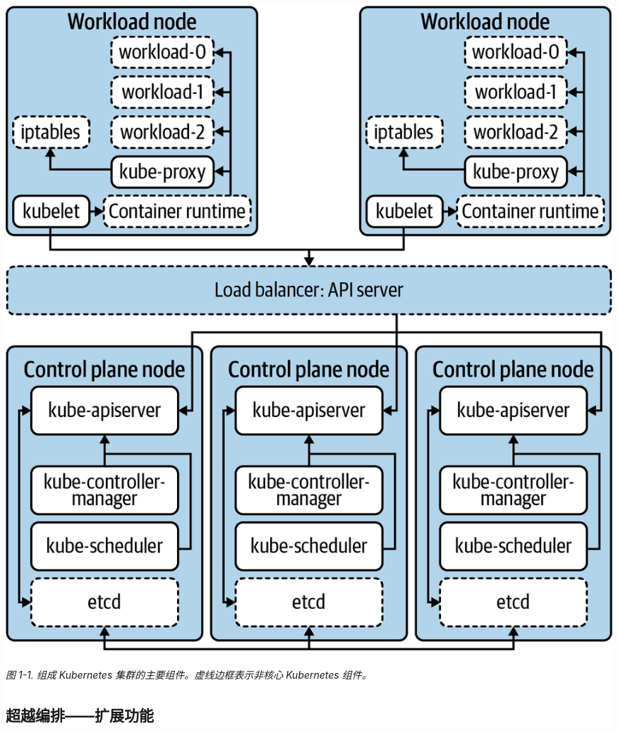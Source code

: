 ![prku 0101](img/prku_0101.png)

###### 图 1-1\. 组成 Kubernetes 集群的主要组件。虚线边框表示非核心 Kubernetes 组件。

## 超越编排——扩展功能
